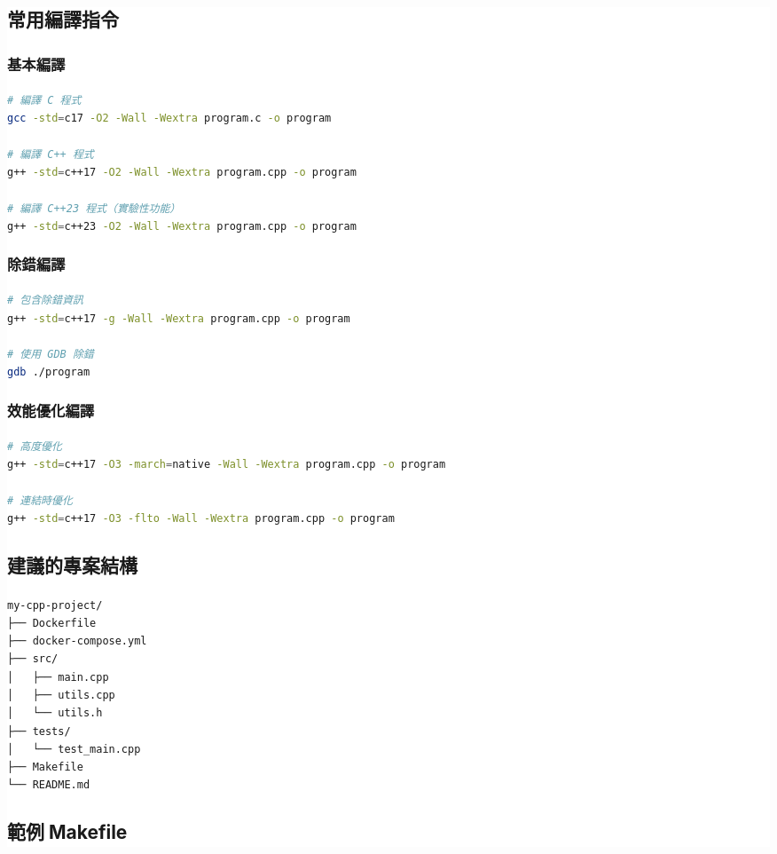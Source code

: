 ## 常用編譯指令

### 基本編譯
```bash
# 編譯 C 程式
gcc -std=c17 -O2 -Wall -Wextra program.c -o program

# 編譯 C++ 程式
g++ -std=c++17 -O2 -Wall -Wextra program.cpp -o program

# 編譯 C++23 程式（實驗性功能）
g++ -std=c++23 -O2 -Wall -Wextra program.cpp -o program
```

### 除錯編譯
```bash
# 包含除錯資訊
g++ -std=c++17 -g -Wall -Wextra program.cpp -o program

# 使用 GDB 除錯
gdb ./program
```

### 效能優化編譯
```bash
# 高度優化
g++ -std=c++17 -O3 -march=native -Wall -Wextra program.cpp -o program

# 連結時優化
g++ -std=c++17 -O3 -flto -Wall -Wextra program.cpp -o program
```

## 建議的專案結構

```
my-cpp-project/
├── Dockerfile
├── docker-compose.yml
├── src/
│   ├── main.cpp
│   ├── utils.cpp
│   └── utils.h
├── tests/
│   └── test_main.cpp
├── Makefile
└── README.md
```

## 範例 Makefile
